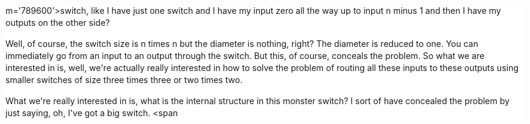   m='789600'>switch,</span> <span m='792150'>like</span> <span
  m='792460'>I</span> <span m='792510'>have</span> <span m='792660'>just</span>
  <span m='792950'>one</span> <span m='793170'>switch</span> <span
  m='793730'>and</span> <span m='793830'>I</span> <span m='793930'>have</span>
  <span m='794220'>my</span> <span m='794400'>input</span> <span
  m='795330'>zero</span> <span m='795810'>all</span> <span m='796010'>the</span>
  <span m='796100'>way</span> <span m='796340'>up</span> <span
  m='796500'>to</span> <span m='796740'>input</span> <span m='798370'>n</span>
  <span m='798540'>minus</span> <span m='798950'>1</span> <span
  m='800330'>and</span> <span m='800530'>then</span> <span m='800720'>I</span>
  <span m='800820'>have</span> <span m='801350'>my</span> <span
  m='801600'>outputs</span> <span m='802120'>on</span> <span
  m='802210'>the</span> <span m='802320'>other</span> <span
  m='802490'>side?</span> </p><p><span m='808960'>Well,</span> <span
  m='810120'>of</span> <span m='810310'>course,</span> <span
  m='810630'>the</span> <span m='810820'>switch</span> <span
  m='811320'>size</span> <span m='811970'>is</span> <span m='812370'>n</span>
  <span m='812620'>times</span> <span m='813060'>n</span> <span
  m='814180'>but</span> <span m='814310'>the</span> <span
  m='814400'>diameter</span> <span m='816400'>is</span> <span
  m='816550'>nothing,</span> <span m='816950'>right?</span> <span
  m='820400'>The</span> <span m='820550'>diameter</span> <span
  m='821040'>is</span> <span m='821560'>reduced</span> <span
  m='821950'>to</span> <span m='822030'>one.</span> <span m='822170'>You</span>
  <span m='822260'>can</span> <span m='822360'>immediately</span> <span
  m='822720'>go</span> <span m='822950'>from</span> <span m='823180'>an</span>
  <span m='823260'>input</span> <span m='823530'>to</span> <span
  m='823640'>an</span> <span m='823740'>output</span> <span
  m='824230'>through</span> <span m='824440'>the</span> <span
  m='824540'>switch.</span> <span m='825610'>But</span> <span
  m='825680'>this,</span> <span m='825860'>of</span> <span
  m='825970'>course,</span> <span m='826200'>conceals</span> <span
  m='826650'>the</span> <span m='826730'>problem.</span> <span
  m='827240'>So</span> <span m='827440'>what</span> <span m='827580'>we
  are</span> <span m='827750'>interested</span> <span m='828460'>in</span> <span
  m='828610'>is,</span> <span m='829380'>well,</span> <span
  m='830420'>we're</span> <span m='830510'>actually</span> <span
  m='830780'>really</span> <span m='831030'>interested</span> <span
  m='832550'>in</span> <span m='833680'>how</span> <span m='833960'>to</span>
  <span m='834130'>solve</span> <span m='834620'>the</span> <span
  m='834720'>problem</span> <span m='835200'>of</span> <span
  m='835470'>routing</span> <span m='835990'>all</span> <span
  m='836180'>these</span> <span m='836380'>inputs</span> <span
  m='836900'>to</span> <span m='837050'>these</span> <span
  m='837290'>outputs</span> <span m='838290'>using</span> <span
  m='841340'>smaller</span> <span m='842280'>switches</span> <span
  m='843150'>of</span> <span m='843250'>size</span> <span
  m='843660'>three</span> <span m='843860'>times</span> <span
  m='844140'>three</span> <span m='844390'>or</span> <span m='844490'>two</span>
  <span m='844660'>times</span> <span m='845020'>two.</span> </p><p><span
  m='845800'>What</span> <span m='845940'>we're</span> <span
  m='846070'>really</span> <span m='846280'>interested</span> <span
  m='846810'>in</span> <span m='847040'>is,</span> <span m='847990'>what</span>
  <span m='848180'>is</span> <span m='848460'>the</span> <span
  m='849220'>internal</span> <span m='849770'>structure</span> <span
  m='850350'>in</span> <span m='850650'>this</span> <span
  m='851070'>monster</span> <span m='851470'>switch?</span> <span
  m='851800'>I</span> <span m='851850'>sort</span> <span m='852250'>of</span>
  <span m='852480'>have</span> <span m='852840'>concealed</span> <span
  m='853230'>the</span> <span m='853320'>problem</span> <span
  m='853790'>by</span> <span m='853950'>just</span> <span
  m='854070'>saying,</span> <span m='854300'>oh,</span> <span
  m='854450'>I've</span> <span m='854660'>got</span> <span m='854750'>a</span>
  <span m='854820'>big</span> <span m='855020'>switch.</span> <span